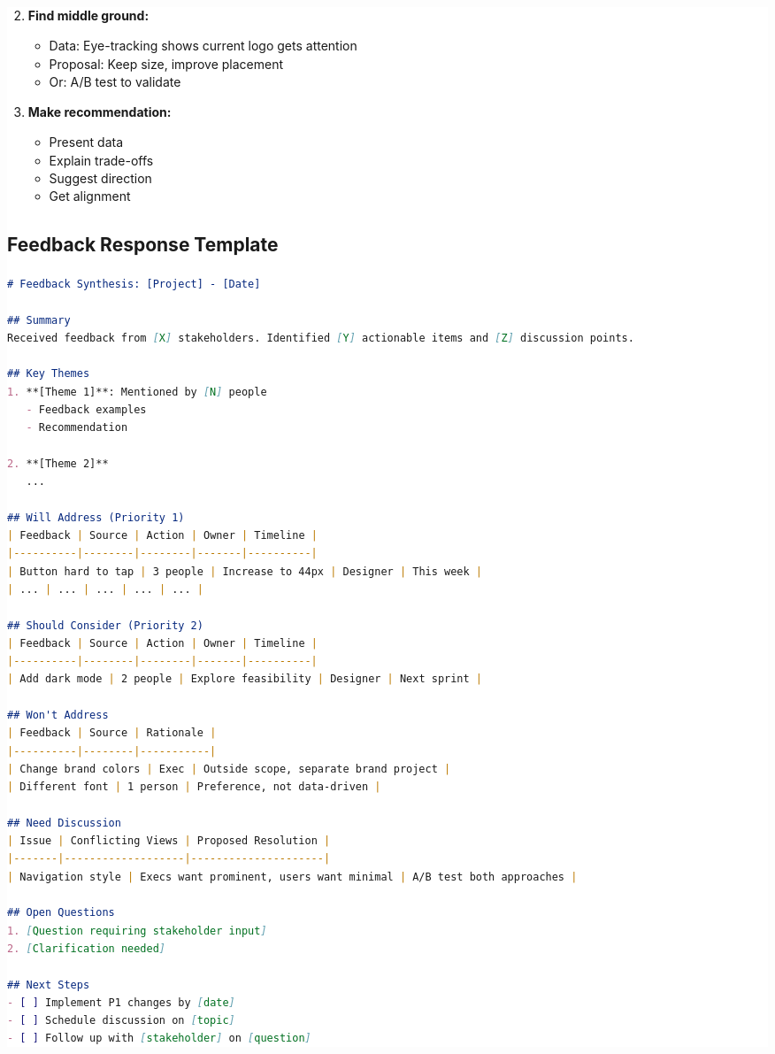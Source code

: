 2. **Find middle ground:**
   - Data: Eye-tracking shows current logo gets attention
   - Proposal: Keep size, improve placement
   - Or: A/B test to validate

3. **Make recommendation:**
   - Present data
   - Explain trade-offs
   - Suggest direction
   - Get alignment

## Feedback Response Template

```markdown
# Feedback Synthesis: [Project] - [Date]

## Summary
Received feedback from [X] stakeholders. Identified [Y] actionable items and [Z] discussion points.

## Key Themes
1. **[Theme 1]**: Mentioned by [N] people
   - Feedback examples
   - Recommendation
   
2. **[Theme 2]**
   ...

## Will Address (Priority 1)
| Feedback | Source | Action | Owner | Timeline |
|----------|--------|--------|-------|----------|
| Button hard to tap | 3 people | Increase to 44px | Designer | This week |
| ... | ... | ... | ... | ... |

## Should Consider (Priority 2)
| Feedback | Source | Action | Owner | Timeline |
|----------|--------|--------|-------|----------|
| Add dark mode | 2 people | Explore feasibility | Designer | Next sprint |

## Won't Address
| Feedback | Source | Rationale |
|----------|--------|-----------|
| Change brand colors | Exec | Outside scope, separate brand project |
| Different font | 1 person | Preference, not data-driven |

## Need Discussion
| Issue | Conflicting Views | Proposed Resolution |
|-------|-------------------|---------------------|
| Navigation style | Execs want prominent, users want minimal | A/B test both approaches |

## Open Questions
1. [Question requiring stakeholder input]
2. [Clarification needed]

## Next Steps
- [ ] Implement P1 changes by [date]
- [ ] Schedule discussion on [topic]
- [ ] Follow up with [stakeholder] on [question]
```
